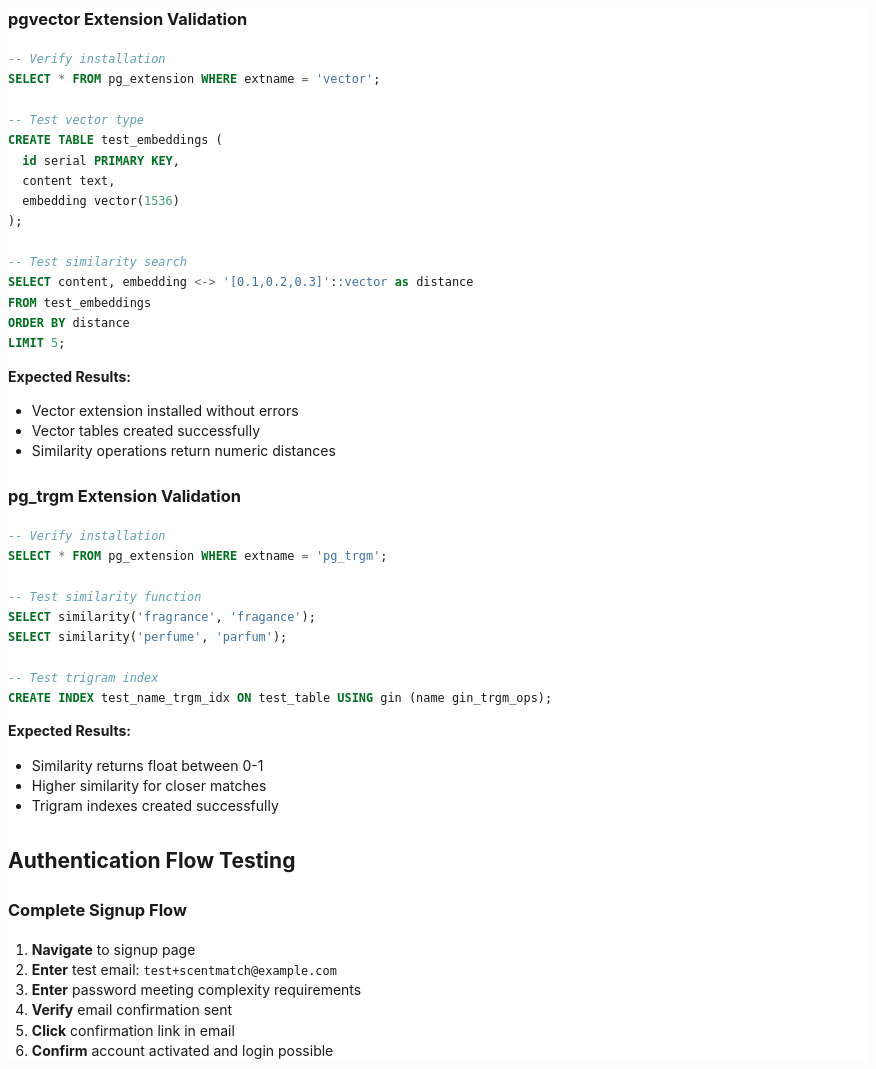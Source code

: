 ### pgvector Extension Validation
```sql
-- Verify installation
SELECT * FROM pg_extension WHERE extname = 'vector';

-- Test vector type
CREATE TABLE test_embeddings (
  id serial PRIMARY KEY,
  content text,
  embedding vector(1536)
);

-- Test similarity search
SELECT content, embedding <-> '[0.1,0.2,0.3]'::vector as distance 
FROM test_embeddings 
ORDER BY distance 
LIMIT 5;
```

**Expected Results:**
- Vector extension installed without errors
- Vector tables created successfully
- Similarity operations return numeric distances

### pg_trgm Extension Validation
```sql
-- Verify installation
SELECT * FROM pg_extension WHERE extname = 'pg_trgm';

-- Test similarity function
SELECT similarity('fragrance', 'fragance');
SELECT similarity('perfume', 'parfum');

-- Test trigram index
CREATE INDEX test_name_trgm_idx ON test_table USING gin (name gin_trgm_ops);
```

**Expected Results:**
- Similarity returns float between 0-1
- Higher similarity for closer matches
- Trigram indexes created successfully

## Authentication Flow Testing

### Complete Signup Flow
1. **Navigate** to signup page
2. **Enter** test email: `test+scentmatch@example.com`
3. **Enter** password meeting complexity requirements
4. **Verify** email confirmation sent
5. **Click** confirmation link in email
6. **Confirm** account activated and login possible
